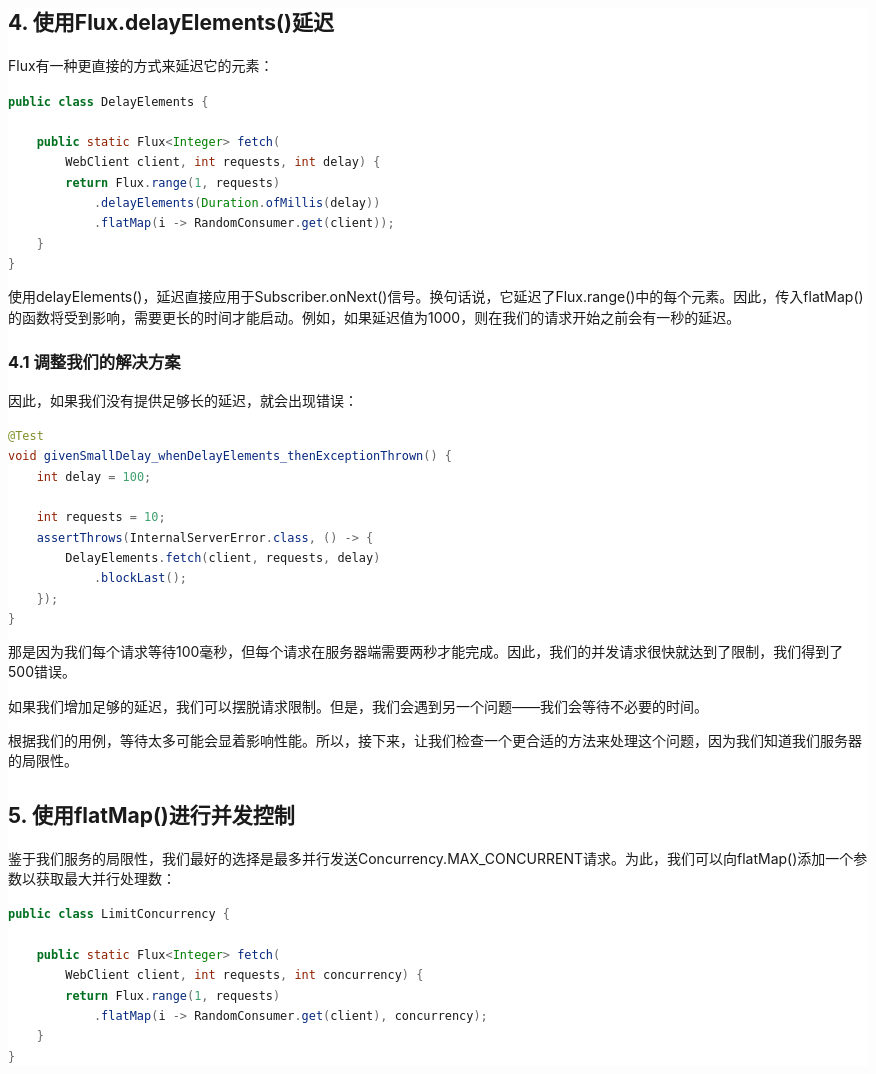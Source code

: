 ## 4. 使用Flux.delayElements()延迟

Flux有一种更直接的方式来延迟它的元素：

```java
public class DelayElements {

	public static Flux<Integer> fetch(
		WebClient client, int requests, int delay) {
		return Flux.range(1, requests)
			.delayElements(Duration.ofMillis(delay))
			.flatMap(i -> RandomConsumer.get(client));
	}
}
```

使用delayElements()，延迟直接应用于Subscriber.onNext()信号。换句话说，它延迟了Flux.range()中的每个元素。因此，传入flatMap()的函数将受到影响，需要更长的时间才能启动。例如，如果延迟值为1000，则在我们的请求开始之前会有一秒的延迟。

### 4.1 调整我们的解决方案

因此，如果我们没有提供足够长的延迟，就会出现错误：

```java
@Test
void givenSmallDelay_whenDelayElements_thenExceptionThrown() {
    int delay = 100;

    int requests = 10;
    assertThrows(InternalServerError.class, () -> {
      	DelayElements.fetch(client, requests, delay)
        	.blockLast();
    });
}
```

那是因为我们每个请求等待100毫秒，但每个请求在服务器端需要两秒才能完成。因此，我们的并发请求很快就达到了限制，我们得到了500错误。

如果我们增加足够的延迟，我们可以摆脱请求限制。但是，我们会遇到另一个问题——我们会等待不必要的时间。

根据我们的用例，等待太多可能会显着影响性能。所以，接下来，让我们检查一个更合适的方法来处理这个问题，因为我们知道我们服务器的局限性。

## 5. 使用flatMap()进行并发控制

鉴于我们服务的局限性，我们最好的选择是最多并行发送Concurrency.MAX_CONCURRENT请求。为此，我们可以向flatMap()添加一个参数以获取最大并行处理数：

```java
public class LimitConcurrency {

	public static Flux<Integer> fetch(
		WebClient client, int requests, int concurrency) {
		return Flux.range(1, requests)
			.flatMap(i -> RandomConsumer.get(client), concurrency);
	}
}
```

